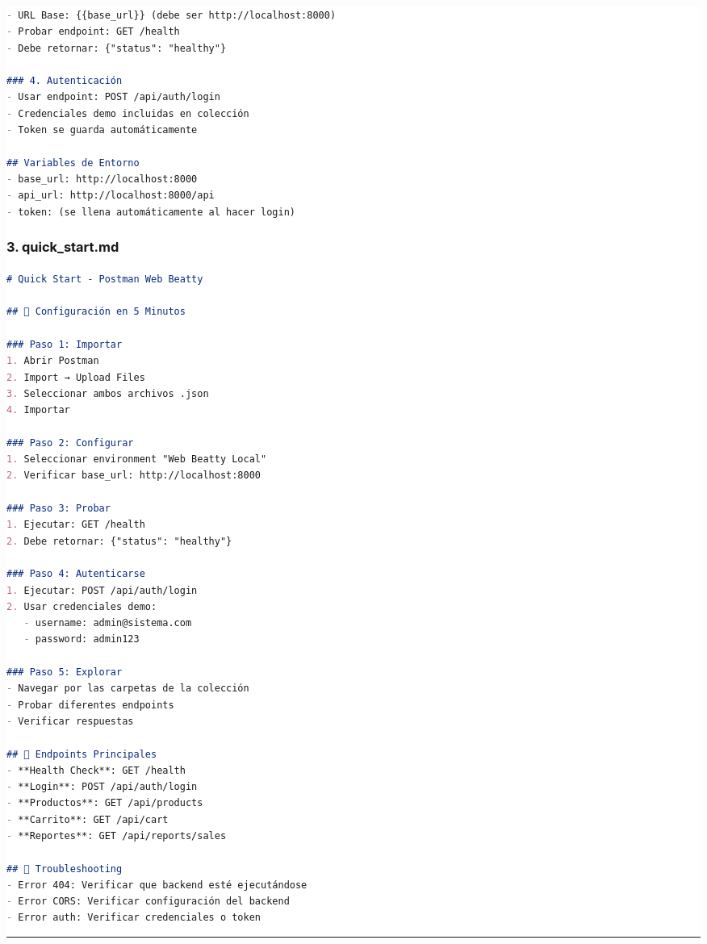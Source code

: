 ```markdown
- URL Base: {{base_url}} (debe ser http://localhost:8000)
- Probar endpoint: GET /health
- Debe retornar: {"status": "healthy"}

### 4. Autenticación
- Usar endpoint: POST /api/auth/login
- Credenciales demo incluidas en colección
- Token se guarda automáticamente

## Variables de Entorno
- base_url: http://localhost:8000
- api_url: http://localhost:8000/api
- token: (se llena automáticamente al hacer login)
```

### **3. quick_start.md**
```markdown
# Quick Start - Postman Web Beatty

## 🚀 Configuración en 5 Minutos

### Paso 1: Importar
1. Abrir Postman
2. Import → Upload Files
3. Seleccionar ambos archivos .json
4. Importar

### Paso 2: Configurar
1. Seleccionar environment "Web Beatty Local"
2. Verificar base_url: http://localhost:8000

### Paso 3: Probar
1. Ejecutar: GET /health
2. Debe retornar: {"status": "healthy"}

### Paso 4: Autenticarse
1. Ejecutar: POST /api/auth/login
2. Usar credenciales demo:
   - username: admin@sistema.com
   - password: admin123

### Paso 5: Explorar
- Navegar por las carpetas de la colección
- Probar diferentes endpoints
- Verificar respuestas

## 🎯 Endpoints Principales
- **Health Check**: GET /health
- **Login**: POST /api/auth/login
- **Productos**: GET /api/products
- **Carrito**: GET /api/cart
- **Reportes**: GET /api/reports/sales

## 🔧 Troubleshooting
- Error 404: Verificar que backend esté ejecutándose
- Error CORS: Verificar configuración del backend
- Error auth: Verificar credenciales o token
```

---